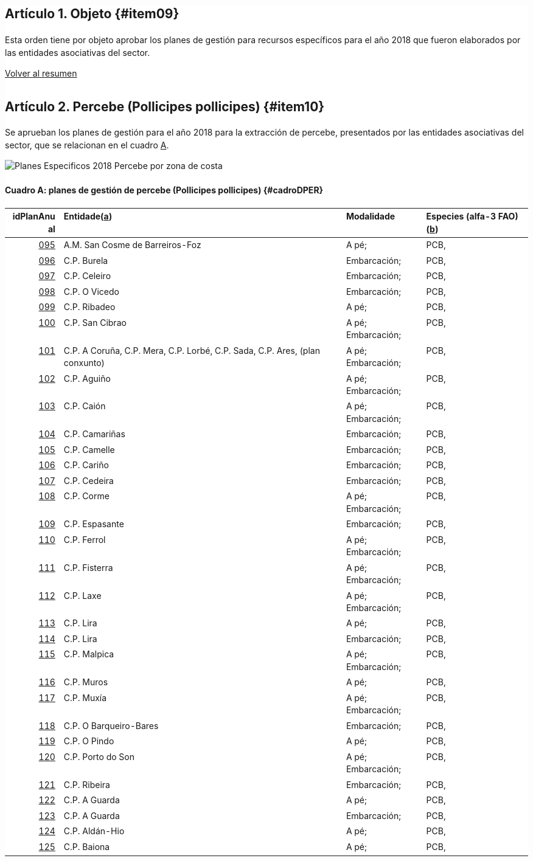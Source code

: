 
## Artículo 1. Objeto         {#item09}

Esta orden tiene por objeto aprobar los planes de gestión para recursos específicos para el año 2018 que fueron elaborados por las entidades asociativas del sector.

[Volver al resumen](#item00)


## Artículo 2. Percebe (Pollicipes pollicipes)         {#item10}

Se aprueban los planes de gestión para el año 2018 para la extracción de percebe, presentados por las entidades asociativas del sector, que se relacionan en el cuadro [A](#cadroDPER).


![Planes Especificos 2018 Percebe por zona de costa](https://lh3.googleusercontent.com/zxKNI9ggA86f8cOvf2evLaQYUrYiccurCYesQm6tpR9PCamk9kCRRaxrYXVATT1gaTQyfmLsS21JH6DTGD-4Z44OOiVb-F2ruUd2utw-7F_FEge_j-QEfWRpX85mHSQ2Y7mYUxBUudhO021p1Pn-Etkdbwr3gAFObT1zW85_cZp9Hj_F_kd8MQR63DHjOxYChc-2r4tT5ZkbrVOsj8ZjJzDhO3KvdfRpECgZI5lj0PP8s69sYviOLW2wUXSh9k2TY2sSAzbzVYmOWFu37_O4r2FjkQMS3c6CHOldWtCAh7C8TmArvWpDs_5kmer9n8gfr7XqG0nr6OfDSmJLYSwpcIooD0EN8TMYpSbf3B-bXFyF3ZE2-yrEgMS6eRp3BT95FhnzK0V7bWepFVHsxjSkUGyJIP4v-6in24LWRRd-KQiSjxe3gQhyhjNI6cKJtLp1OKd2tdyb5TqDZNQ9DCsbUUAGmKxfvAOq7BObtqbuXwGB5GD4ZTMzVZF-kJHSkM3waCAqht53roA2LSuSONFSEO6T1ei89_u8omYfqIa4aLo88GLbtb-ULmlzxdHOwHR2OluY6ihVlp8SvsOKxgFqrXTVPOmXXyz0AT0dFn8B7Lh3vR9TNfVtXeFis2nl_fW6O6OAne4cEPY94Wfl9LHi6v0kM3dLy1w5=w650-h450-no "M07-08 Planes Especificos 2018 DPER por zona de costa")



#### Cuadro A: planes de gestión de percebe (Pollicipes pollicipes)     {#cadroDPER}


|idPlanAnual|Entidade([a](#abrv-a))|Modalidade|Especies (alfa-3 FAO) ([b](#abrv-b))|
|----------:|:----------|:---------|:----------|
[095](http://www.galiciamarineira.info/content/pexma2018DPER095)|A.M. San Cosme de Barreiros-Foz|A pé;|PCB,
[096](http://www.galiciamarineira.info/content/pexma2018DPER096)|C.P. Burela|Embarcación;|PCB,
[097](http://www.galiciamarineira.info/content/pexma2018DPER097)|C.P. Celeiro|Embarcación;|PCB,
[098](http://www.galiciamarineira.info/content/pexma2018DPER098)|C.P. O Vicedo|Embarcación;|PCB,
[099](http://www.galiciamarineira.info/content/pexma2018DPER099)|C.P. Ribadeo|A pé;|PCB,
[100](http://www.galiciamarineira.info/content/pexma2018DPER100)|C.P. San Cibrao|A pé; Embarcación;|PCB,
[101](http://www.galiciamarineira.info/content/pexma2018DPER101)|C.P. A Coruña, C.P. Mera, C.P. Lorbé, C.P. Sada, C.P. Ares, (plan conxunto)|A pé; Embarcación;|PCB,
[102](http://www.galiciamarineira.info/content/pexma2018DPER102)|C.P. Aguiño|A pé; Embarcación;|PCB,
[103](http://www.galiciamarineira.info/content/pexma2018DPER103)|C.P. Caión|A pé; Embarcación;|PCB,
[104](http://www.galiciamarineira.info/content/pexma2018DPER104)|C.P. Camariñas|Embarcación;|PCB,
[105](http://www.galiciamarineira.info/content/pexma2018DPER105)|C.P. Camelle|Embarcación;|PCB,
[106](http://www.galiciamarineira.info/content/pexma2018DPER106)|C.P. Cariño|Embarcación;|PCB,
[107](http://www.galiciamarineira.info/content/pexma2018DPER107)|C.P. Cedeira|Embarcación;|PCB,
[108](http://www.galiciamarineira.info/content/pexma2018DPER108)|C.P. Corme|A pé; Embarcación;|PCB,
[109](http://www.galiciamarineira.info/content/pexma2018DPER109)|C.P. Espasante|Embarcación;|PCB,
[110](http://www.galiciamarineira.info/content/pexma2018DPER110)|C.P. Ferrol|A pé; Embarcación;|PCB,
[111](http://www.galiciamarineira.info/content/pexma2018DPER111)|C.P. Fisterra|A pé; Embarcación;|PCB,
[112](http://www.galiciamarineira.info/content/pexma2018DPER112)|C.P. Laxe|A pé; Embarcación;|PCB,
[113](http://www.galiciamarineira.info/content/pexma2018DPER113)|C.P. Lira|A pé;|PCB,
[114](http://www.galiciamarineira.info/content/pexma2018DPER114)|C.P. Lira|Embarcación;|PCB,
[115](http://www.galiciamarineira.info/content/pexma2018DPER115)|C.P. Malpica|A pé; Embarcación;|PCB,
[116](http://www.galiciamarineira.info/content/pexma2018DPER116)|C.P. Muros|A pé;|PCB,
[117](http://www.galiciamarineira.info/content/pexma2018DPER117)|C.P. Muxía|A pé; Embarcación;|PCB,
[118](http://www.galiciamarineira.info/content/pexma2018DPER118)|C.P. O Barqueiro-Bares|Embarcación;|PCB,
[119](http://www.galiciamarineira.info/content/pexma2018DPER119)|C.P. O Pindo|A pé;|PCB,
[120](http://www.galiciamarineira.info/content/pexma2018DPER120)|C.P. Porto do Son|A pé; Embarcación;|PCB,
[121](http://www.galiciamarineira.info/content/pexma2018DPER121)|C.P. Ribeira|Embarcación;|PCB,
[122](http://www.galiciamarineira.info/content/pexma2018DPER122)|C.P. A Guarda|A pé;|PCB,
[123](http://www.galiciamarineira.info/content/pexma2018DPER123)|C.P. A Guarda|Embarcación;|PCB,
[124](http://www.galiciamarineira.info/content/pexma2018DPER124)|C.P. Aldán-Hio|A pé;|PCB,
[125](http://www.galiciamarineira.info/content/pexma2018DPER125)|C.P. Baiona|A pé;|PCB,